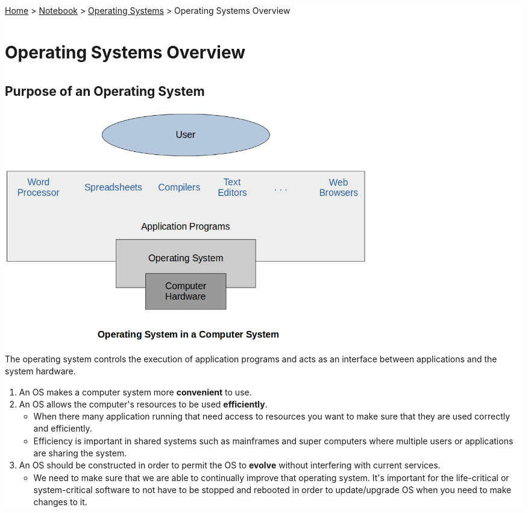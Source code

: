 <a href="../../">Home</a> > <a href="../notebook">Notebook</a> > <a href="./">Operating Systems</a> > Operating Systems Overview

# Operating Systems Overview



## Purpose of an Operating System



<img src="./img/operating-system-in-a-computer-system.png" alt="operating-system-in-a-computer-system" width="600">



The operating system controls the execution of application programs and acts as an interface between applications and the system hardware.

1. An OS makes a computer system more **convenient** to use.
2. An OS allows the computer's resources to be used **efficiently**.
   - When there many application running that need access to resources you want to make sure that they are used correctly and efficiently.
   - Efficiency is important in shared systems such as mainframes and super computers where multiple users or applications are sharing the system.
3. An OS should be constructed in order to permit the OS to **evolve** without interfering with current services.
   * We need to make sure that we are able to continually improve that operating system. It's important for the life-critical or system-critical software to not have to be stopped and rebooted in order to update/upgrade OS when you need to make changes to it.

